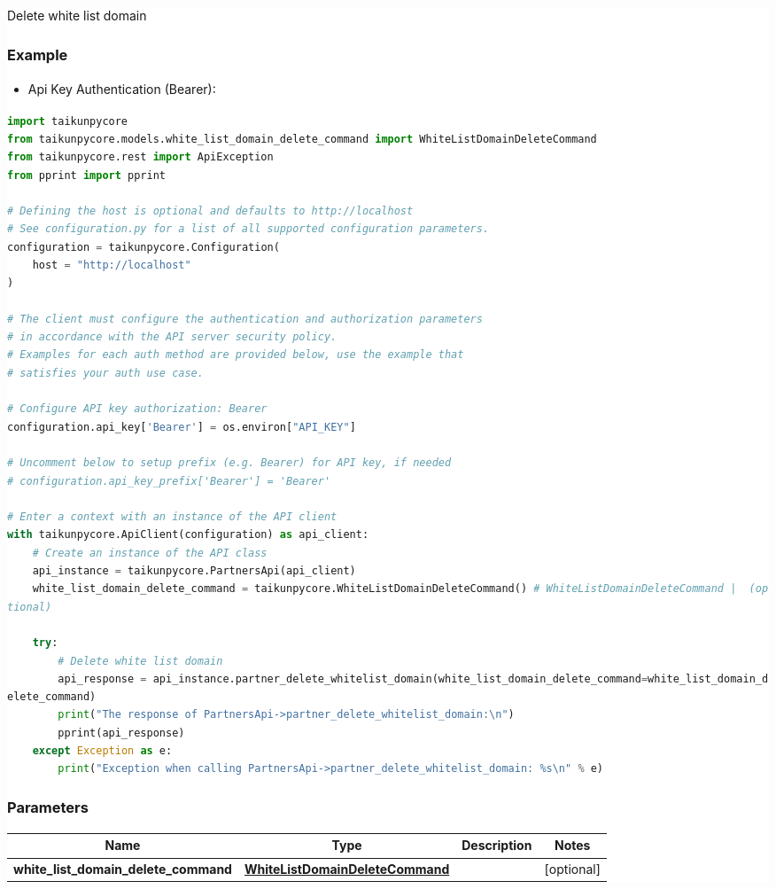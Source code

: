 Delete white list domain

### Example

* Api Key Authentication (Bearer):

```python
import taikunpycore
from taikunpycore.models.white_list_domain_delete_command import WhiteListDomainDeleteCommand
from taikunpycore.rest import ApiException
from pprint import pprint

# Defining the host is optional and defaults to http://localhost
# See configuration.py for a list of all supported configuration parameters.
configuration = taikunpycore.Configuration(
    host = "http://localhost"
)

# The client must configure the authentication and authorization parameters
# in accordance with the API server security policy.
# Examples for each auth method are provided below, use the example that
# satisfies your auth use case.

# Configure API key authorization: Bearer
configuration.api_key['Bearer'] = os.environ["API_KEY"]

# Uncomment below to setup prefix (e.g. Bearer) for API key, if needed
# configuration.api_key_prefix['Bearer'] = 'Bearer'

# Enter a context with an instance of the API client
with taikunpycore.ApiClient(configuration) as api_client:
    # Create an instance of the API class
    api_instance = taikunpycore.PartnersApi(api_client)
    white_list_domain_delete_command = taikunpycore.WhiteListDomainDeleteCommand() # WhiteListDomainDeleteCommand |  (optional)

    try:
        # Delete white list domain
        api_response = api_instance.partner_delete_whitelist_domain(white_list_domain_delete_command=white_list_domain_delete_command)
        print("The response of PartnersApi->partner_delete_whitelist_domain:\n")
        pprint(api_response)
    except Exception as e:
        print("Exception when calling PartnersApi->partner_delete_whitelist_domain: %s\n" % e)
```



### Parameters


Name | Type | Description  | Notes
------------- | ------------- | ------------- | -------------
 **white_list_domain_delete_command** | [**WhiteListDomainDeleteCommand**](WhiteListDomainDeleteCommand.md)|  | [optional] 
